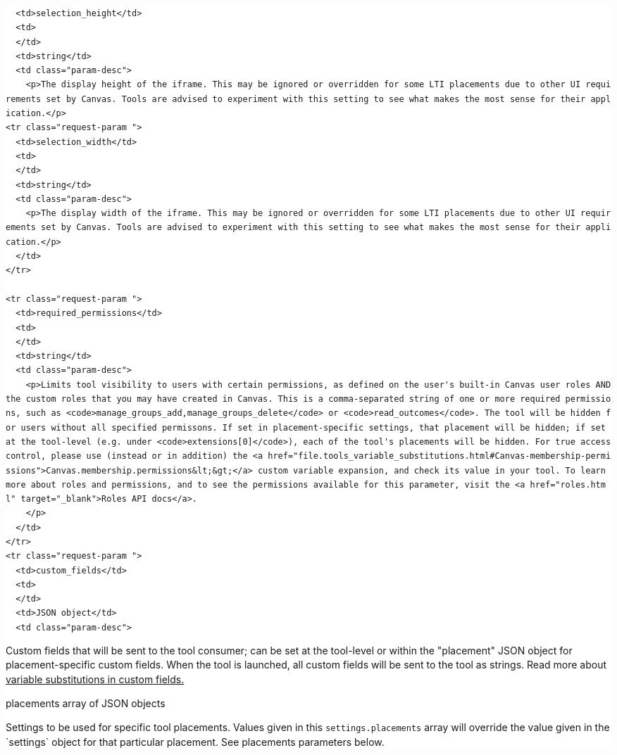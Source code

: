       <td>selection_height</td>
      <td>
      </td>
      <td>string</td>
      <td class="param-desc">
        <p>The display height of the iframe. This may be ignored or overridden for some LTI placements due to other UI requirements set by Canvas. Tools are advised to experiment with this setting to see what makes the most sense for their application.</p>
    <tr class="request-param ">
      <td>selection_width</td>
      <td>
      </td>
      <td>string</td>
      <td class="param-desc">
        <p>The display width of the iframe. This may be ignored or overridden for some LTI placements due to other UI requirements set by Canvas. Tools are advised to experiment with this setting to see what makes the most sense for their application.</p>
      </td>
    </tr>

    <tr class="request-param ">
      <td>required_permissions</td>
      <td>
      </td>
      <td>string</td>
      <td class="param-desc">
        <p>Limits tool visibility to users with certain permissions, as defined on the user's built-in Canvas user roles AND the custom roles that you may have created in Canvas. This is a comma-separated string of one or more required permissions, such as <code>manage_groups_add,manage_groups_delete</code> or <code>read_outcomes</code>. The tool will be hidden for users without all specified permissons. If set in placement-specific settings, that placement will be hidden; if set at the tool-level (e.g. under <code>extensions[0]</code>), each of the tool's placements will be hidden. For true access control, please use (instead or in addition) the <a href="file.tools_variable_substitutions.html#Canvas-membership-permissions">Canvas.membership.permissions&lt;&gt;</a> custom variable expansion, and check its value in your tool. To learn more about roles and permissions, and to see the permissions available for this parameter, visit the <a href="roles.html" target="_blank">Roles API docs</a>.
        </p>
      </td>
    </tr>
    <tr class="request-param ">
      <td>custom_fields</td>
      <td>
      </td>
      <td>JSON object</td>
      <td class="param-desc">
<p>Custom fields that will be sent to the tool consumer; can be set at the tool-level or within the "placement" JSON object for placement-specific custom fields. When the tool is launched, all custom fields will be sent to the tool as strings. Read more about <a href="file.tools_variable_substitutions.html" target="_blank">variable substitutions in custom fields.</a></p>
      </td>
    </tr>
    <tr class="request-param ">
      <td>placements</td>
      <td>
      </td>
      <td>array of JSON objects</td>
      <td class="param-desc">
<p>Settings to be used for specific tool placements. Values given in this <code>settings.placements</code> array will override the value given in the `settings` object for that particular placement. <a ref="#placements-params">See placements parameters below.</a></p>
      </td>
    </tr>
  </tbody>
</table>